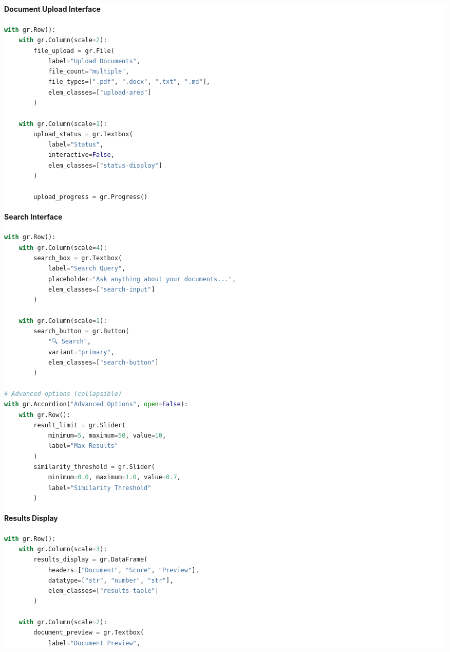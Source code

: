 #### Document Upload Interface
```python
with gr.Row():
    with gr.Column(scale=2):
        file_upload = gr.File(
            label="Upload Documents",
            file_count="multiple",
            file_types=[".pdf", ".docx", ".txt", ".md"],
            elem_classes=["upload-area"]
        )
        
    with gr.Column(scale=1):
        upload_status = gr.Textbox(
            label="Status",
            interactive=False,
            elem_classes=["status-display"]
        )
        
        upload_progress = gr.Progress()
```

#### Search Interface
```python
with gr.Row():
    with gr.Column(scale=4):
        search_box = gr.Textbox(
            label="Search Query",
            placeholder="Ask anything about your documents...",
            elem_classes=["search-input"]
        )
        
    with gr.Column(scale=1):
        search_button = gr.Button(
            "🔍 Search",
            variant="primary",
            elem_classes=["search-button"]
        )

# Advanced options (collapsible)
with gr.Accordion("Advanced Options", open=False):
    with gr.Row():
        result_limit = gr.Slider(
            minimum=5, maximum=50, value=10,
            label="Max Results"
        )
        similarity_threshold = gr.Slider(
            minimum=0.0, maximum=1.0, value=0.7,
            label="Similarity Threshold"
        )
```

#### Results Display
```python
with gr.Row():
    with gr.Column(scale=3):
        results_display = gr.DataFrame(
            headers=["Document", "Score", "Preview"],
            datatype=["str", "number", "str"],
            elem_classes=["results-table"]
        )
        
    with gr.Column(scale=2):
        document_preview = gr.Textbox(
            label="Document Preview",
```